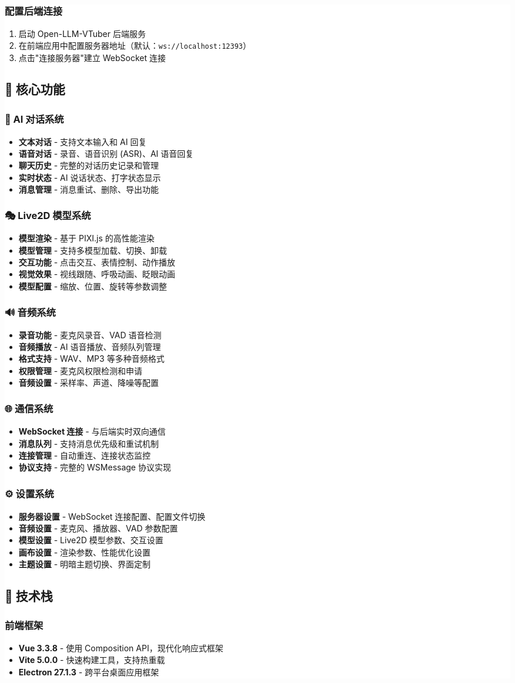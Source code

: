 ### 配置后端连接

1. 启动 Open-LLM-VTuber 后端服务
2. 在前端应用中配置服务器地址（默认：`ws://localhost:12393`）
3. 点击"连接服务器"建立 WebSocket 连接

## 🎯 核心功能

### 🤖 AI 对话系统
- **文本对话** - 支持文本输入和 AI 回复
- **语音对话** - 录音、语音识别 (ASR)、AI 语音回复
- **聊天历史** - 完整的对话历史记录和管理
- **实时状态** - AI 说话状态、打字状态显示
- **消息管理** - 消息重试、删除、导出功能

### 🎭 Live2D 模型系统
- **模型渲染** - 基于 PIXI.js 的高性能渲染
- **模型管理** - 支持多模型加载、切换、卸载
- **交互功能** - 点击交互、表情控制、动作播放
- **视觉效果** - 视线跟随、呼吸动画、眨眼动画
- **模型配置** - 缩放、位置、旋转等参数调整

### 🔊 音频系统
- **录音功能** - 麦克风录音、VAD 语音检测
- **音频播放** - AI 语音播放、音频队列管理
- **格式支持** - WAV、MP3 等多种音频格式
- **权限管理** - 麦克风权限检测和申请
- **音频设置** - 采样率、声道、降噪等配置

### 🌐 通信系统
- **WebSocket 连接** - 与后端实时双向通信
- **消息队列** - 支持消息优先级和重试机制
- **连接管理** - 自动重连、连接状态监控
- **协议支持** - 完整的 WSMessage 协议实现

### ⚙️ 设置系统
- **服务器设置** - WebSocket 连接配置、配置文件切换
- **音频设置** - 麦克风、播放器、VAD 参数配置
- **模型设置** - Live2D 模型参数、交互设置
- **画布设置** - 渲染参数、性能优化设置
- **主题设置** - 明暗主题切换、界面定制

## 🔧 技术栈

### 前端框架
- **Vue 3.3.8** - 使用 Composition API，现代化响应式框架
- **Vite 5.0.0** - 快速构建工具，支持热重载
- **Electron 27.1.3** - 跨平台桌面应用框架
